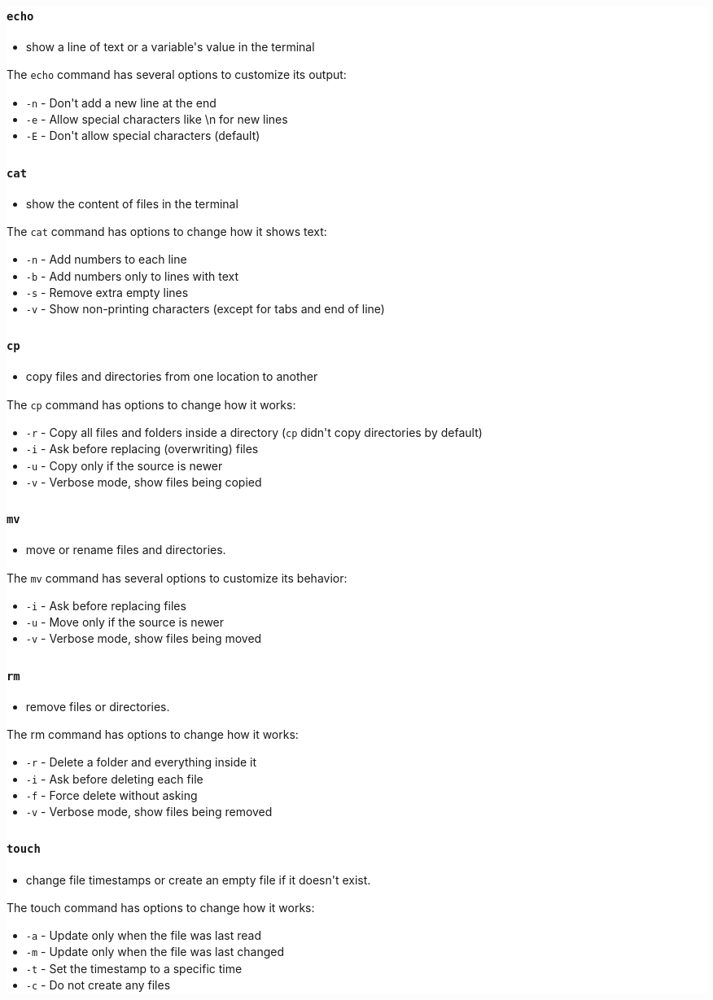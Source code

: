 ### `echo`
-  show a line of text or a variable's value in the terminal

The `echo` command has several options to customize its output:
- `-n` - Don't add a new line at the end
- `-e` - Allow special characters like \n for new lines
- `-E` - Don't allow special characters (default)

### `cat`
- show the content of files in the terminal

The `cat` command has options to change how it shows text:

- `-n` - Add numbers to each line
- `-b` - Add numbers only to lines with text
- `-s` - Remove extra empty lines
- `-v` - Show non-printing characters (except for tabs and end of line)

### `cp`
- copy files and directories from one location to another

The `cp` command has options to change how it works:

- `-r` - Copy all files and folders inside a directory (`cp` didn't copy directories by default)
- `-i` - Ask before replacing (overwriting) files
- `-u` - Copy only if the source is newer
- `-v` - Verbose mode, show files being copied

### `mv`
- move or rename files and directories.

The `mv` command has several options to customize its behavior:

- `-i` - Ask before replacing files
- `-u` - Move only if the source is newer
- `-v` - Verbose mode, show files being moved

### `rm`
- remove files or directories.

The rm command has options to change how it works:

- `-r` - Delete a folder and everything inside it
- `-i` - Ask before deleting each file
- `-f` - Force delete without asking
- `-v` - Verbose mode, show files being removed

### `touch`
-  change file timestamps or create an empty file if it doesn't exist.

The touch command has options to change how it works:

- `-a` - Update only when the file was last read
- `-m` - Update only when the file was last changed
- `-t` - Set the timestamp to a specific time
- `-c` - Do not create any files
